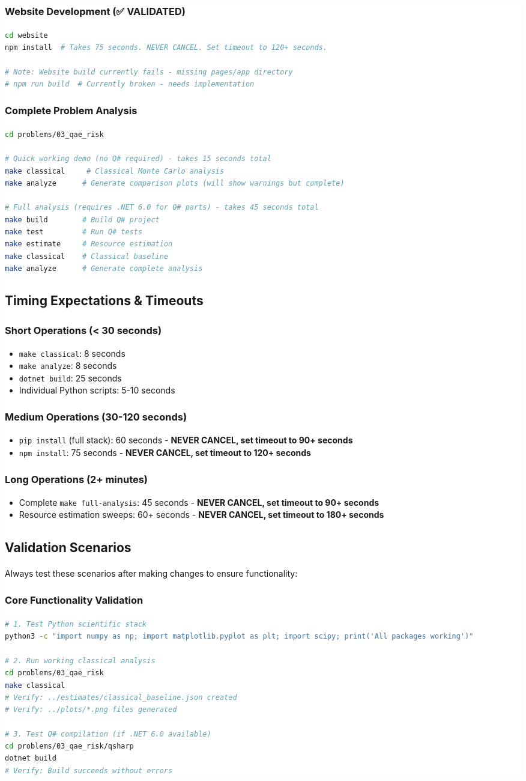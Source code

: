 ### Website Development (✅ VALIDATED)
```bash
cd website
npm install  # Takes 75 seconds. NEVER CANCEL. Set timeout to 120+ seconds.

# Note: Website build currently fails - missing pages/app directory
# npm run build  # Currently broken - needs implementation
```

### Complete Problem Analysis
```bash
cd problems/03_qae_risk

# Quick working demo (no Q# required) - takes 15 seconds total
make classical     # Classical Monte Carlo analysis
make analyze      # Generate comparison plots (will show warnings but complete)

# Full analysis (requires .NET 6.0 for Q# parts) - takes 45 seconds total  
make build        # Build Q# project
make test         # Run Q# tests
make estimate     # Resource estimation
make classical    # Classical baseline
make analyze      # Generate complete analysis
```

## Timing Expectations & Timeouts

### Short Operations (< 30 seconds)
- `make classical`: 8 seconds
- `make analyze`: 8 seconds  
- `dotnet build`: 25 seconds
- Individual Python scripts: 5-10 seconds

### Medium Operations (30-120 seconds)
- `pip install` (full stack): 60 seconds - **NEVER CANCEL, set timeout to 90+ seconds**
- `npm install`: 75 seconds - **NEVER CANCEL, set timeout to 120+ seconds**

### Long Operations (2+ minutes)
- Complete `make full-analysis`: 45 seconds - **NEVER CANCEL, set timeout to 90+ seconds**
- Resource estimation sweeps: 60+ seconds - **NEVER CANCEL, set timeout to 180+ seconds**

## Validation Scenarios

Always test these scenarios after making changes to ensure functionality:

### Core Functionality Validation
```bash
# 1. Test Python scientific stack
python3 -c "import numpy as np; import matplotlib.pyplot as plt; import scipy; print('All packages working')"

# 2. Run working classical analysis
cd problems/03_qae_risk
make classical
# Verify: ../estimates/classical_baseline.json created
# Verify: ../plots/*.png files generated

# 3. Test Q# compilation (if .NET 6.0 available)
cd problems/03_qae_risk/qsharp  
dotnet build
# Verify: Build succeeds without errors
```